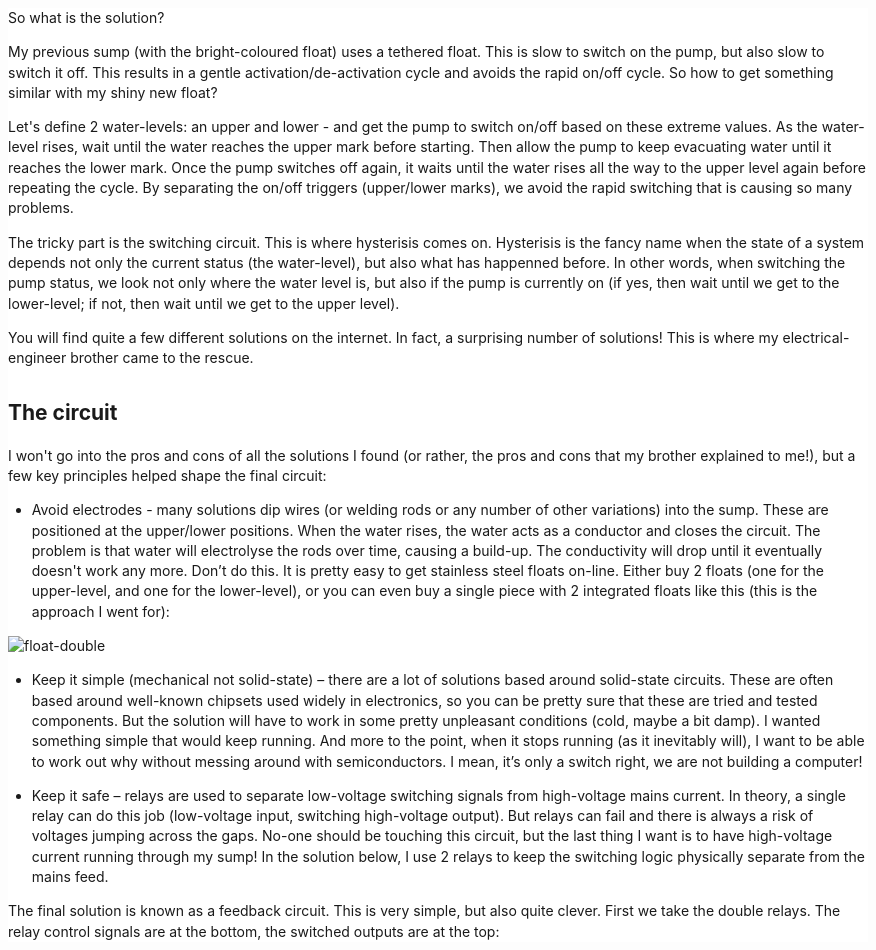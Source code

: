 So what is the solution?

My previous sump (with the bright-coloured float) uses a tethered float. This is slow to switch on the pump, but also slow to switch it off. This results in a gentle activation/de-activation cycle and avoids the rapid on/off cycle. So how to get something similar with my shiny new float?

Let's define 2 water-levels: an upper and lower - and get the pump to switch on/off based on these extreme values. As the water-level rises, wait until the water reaches the upper mark before starting. Then allow the pump to keep evacuating water until it reaches the lower mark. Once the pump switches off again, it waits until the water rises all the way to the upper level again before repeating the cycle. By separating the on/off triggers (upper/lower marks), we avoid the rapid switching that is causing so many problems.

The tricky part is the switching circuit. This is where hysterisis comes on. Hysterisis is the fancy name when the state of a system depends not only the current status (the water-level), but also what has happenned before. In other words, when switching the pump status, we look not only where the water level is, but also if the pump is currently on (if yes, then wait until we get to the lower-level; if not, then wait until we get to the upper level).

You will find quite a few different solutions on the internet. In fact, a surprising number of solutions! This is where my electrical-engineer brother came to the rescue.

## The circuit
I won't go into the pros and cons of all the solutions I found (or rather, the pros and cons that my brother explained to me!), but a few key principles helped shape the final circuit:

* Avoid electrodes - many solutions dip wires (or welding rods or any number of other variations) into the sump. These are positioned at the upper/lower positions. When the water rises, the water acts as a conductor and closes the circuit. The problem is that water will electrolyse the rods over time, causing a build-up. The conductivity will drop until it eventually doesn't work any more. Don’t do this. It is pretty easy to get stainless steel floats on-line. Either buy 2 floats (one for the upper-level, and one for the lower-level), or you can even buy a single piece with 2 integrated floats like this (this is the approach I went for):

![float-double](img/float-double.jpg)

* Keep it simple (mechanical not solid-state) – there are a lot of solutions based around solid-state circuits. These are often based around well-known chipsets used widely in electronics, so you can be pretty sure that these are tried and tested components. But the solution will have to work in some pretty unpleasant conditions (cold, maybe a bit damp). I wanted something simple that would keep running. And more to the point, when it stops running (as it inevitably will), I want to be able to work out why without messing around with semiconductors. I mean, it’s only a switch right, we are not building a computer!

*	Keep it safe – relays are used to separate low-voltage switching signals from high-voltage mains current. In theory, a single relay can do this job (low-voltage input, switching high-voltage output). But relays can fail and there is always a risk of voltages jumping across the gaps. No-one should be touching this circuit, but the last thing I want is to have high-voltage current running through my sump! In the solution below, I use 2 relays to keep the switching logic physically separate from the mains feed.

The final solution is known as a feedback circuit. This is very simple, but also quite clever.
First we take the double relays. The relay control signals are at the bottom, the switched outputs are at the top:
